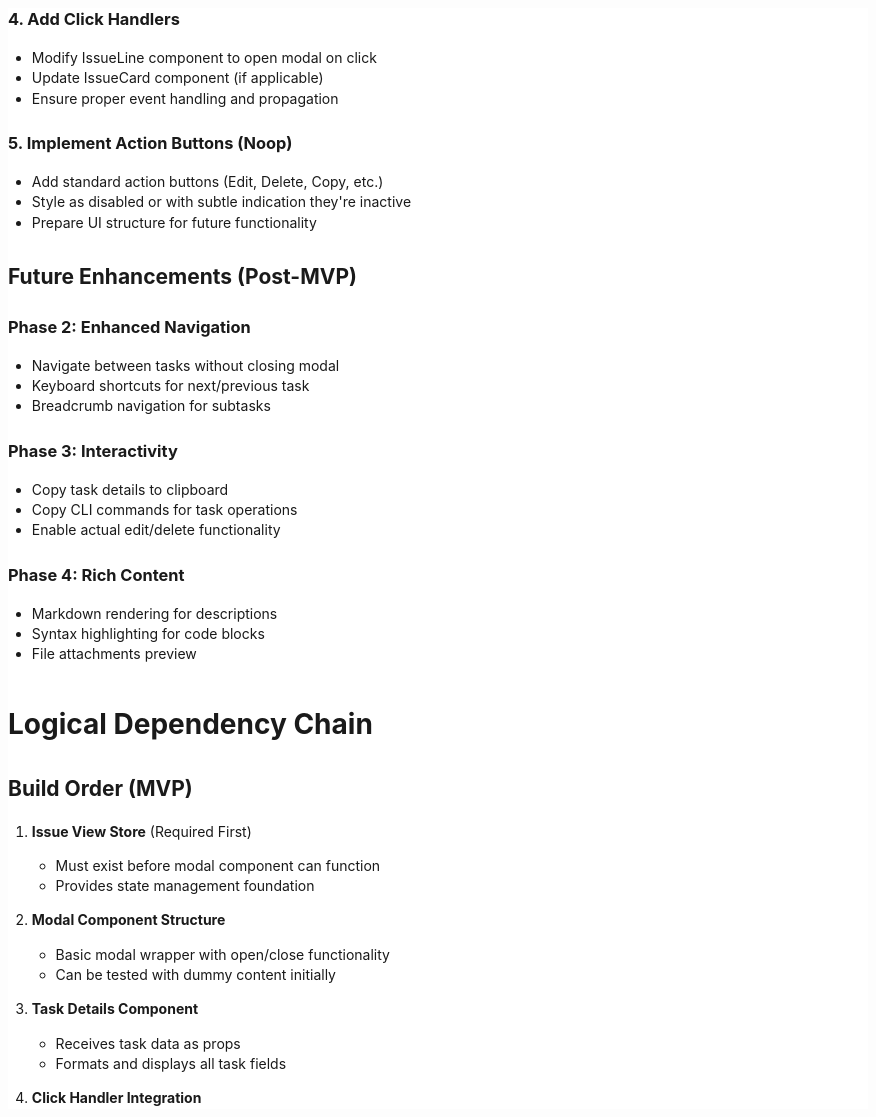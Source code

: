 ### 4. Add Click Handlers

- Modify IssueLine component to open modal on click
- Update IssueCard component (if applicable)
- Ensure proper event handling and propagation

### 5. Implement Action Buttons (Noop)

- Add standard action buttons (Edit, Delete, Copy, etc.)
- Style as disabled or with subtle indication they're inactive
- Prepare UI structure for future functionality

## Future Enhancements (Post-MVP)

### Phase 2: Enhanced Navigation

- Navigate between tasks without closing modal
- Keyboard shortcuts for next/previous task
- Breadcrumb navigation for subtasks

### Phase 3: Interactivity

- Copy task details to clipboard
- Copy CLI commands for task operations
- Enable actual edit/delete functionality

### Phase 4: Rich Content

- Markdown rendering for descriptions
- Syntax highlighting for code blocks
- File attachments preview

# Logical Dependency Chain

## Build Order (MVP)

1. **Issue View Store** (Required First)

   - Must exist before modal component can function
   - Provides state management foundation

2. **Modal Component Structure**

   - Basic modal wrapper with open/close functionality
   - Can be tested with dummy content initially

3. **Task Details Component**

   - Receives task data as props
   - Formats and displays all task fields

4. **Click Handler Integration**

